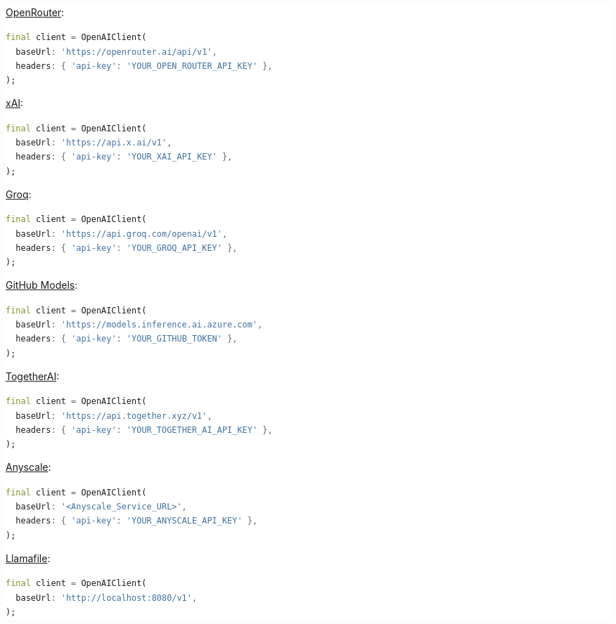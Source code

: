 [OpenRouter](https://openrouter.ai):

```dart
final client = OpenAIClient(
  baseUrl: 'https://openrouter.ai/api/v1',
  headers: { 'api-key': 'YOUR_OPEN_ROUTER_API_KEY' },
);
```

[xAI](https://docs.x.ai/):

```dart
final client = OpenAIClient(
  baseUrl: 'https://api.x.ai/v1',
  headers: { 'api-key': 'YOUR_XAI_API_KEY' },
);
```

[Groq](https://groq.com/):

```dart
final client = OpenAIClient(
  baseUrl: 'https://api.groq.com/openai/v1',
  headers: { 'api-key': 'YOUR_GROQ_API_KEY' },
);
```

[GitHub Models](https://github.com/marketplace/models):

```dart
final client = OpenAIClient(
  baseUrl: 'https://models.inference.ai.azure.com',
  headers: { 'api-key': 'YOUR_GITHUB_TOKEN' },
);
```

[TogetherAI](https://www.together.ai/):

```dart
final client = OpenAIClient(
  baseUrl: 'https://api.together.xyz/v1',
  headers: { 'api-key': 'YOUR_TOGETHER_AI_API_KEY' },
);
```

[Anyscale](https://www.anyscale.com/):

```dart
final client = OpenAIClient(
  baseUrl: '<Anyscale_Service_URL>',
  headers: { 'api-key': 'YOUR_ANYSCALE_API_KEY' },
);
```

[Llamafile](https://llamafile.ai/):

```dart
final client = OpenAIClient(
  baseUrl: 'http://localhost:8080/v1',
);
```
